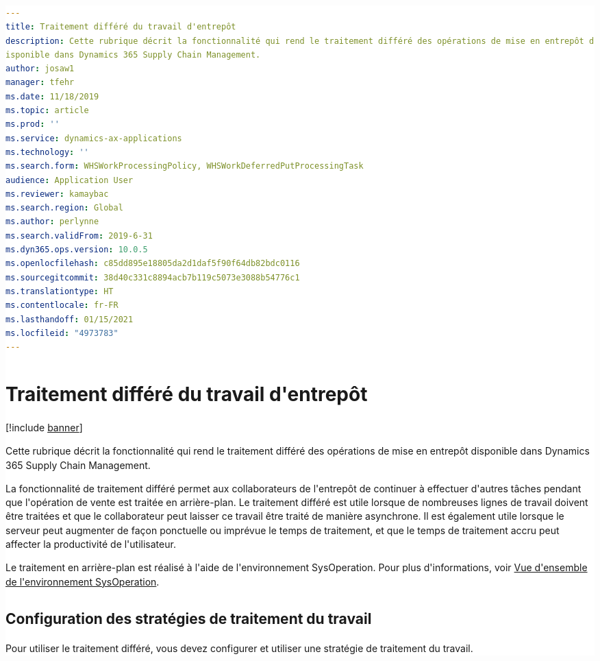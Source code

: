 ```yaml
---
title: Traitement différé du travail d'entrepôt
description: Cette rubrique décrit la fonctionnalité qui rend le traitement différé des opérations de mise en entrepôt disponible dans Dynamics 365 Supply Chain Management.
author: josaw1
manager: tfehr
ms.date: 11/18/2019
ms.topic: article
ms.prod: ''
ms.service: dynamics-ax-applications
ms.technology: ''
ms.search.form: WHSWorkProcessingPolicy, WHSWorkDeferredPutProcessingTask
audience: Application User
ms.reviewer: kamaybac
ms.search.region: Global
ms.author: perlynne
ms.search.validFrom: 2019-6-31
ms.dyn365.ops.version: 10.0.5
ms.openlocfilehash: c85dd895e18805da2d1daf5f90f64db82bdc0116
ms.sourcegitcommit: 38d40c331c8894acb7b119c5073e3088b54776c1
ms.translationtype: HT
ms.contentlocale: fr-FR
ms.lasthandoff: 01/15/2021
ms.locfileid: "4973783"
---
```

# <a name="deferred-processing-of-warehouse-work"></a>Traitement différé du travail d'entrepôt

[!include [banner](../includes/banner.md)]

Cette rubrique décrit la fonctionnalité qui rend le traitement différé des opérations de mise en entrepôt disponible dans Dynamics 365 Supply Chain Management.

La fonctionnalité de traitement différé permet aux collaborateurs de l'entrepôt de continuer à effectuer d'autres tâches pendant que l'opération de vente est traitée en arrière-plan. Le traitement différé est utile lorsque de nombreuses lignes de travail doivent être traitées et que le collaborateur peut laisser ce travail être traité de manière asynchrone. Il est également utile lorsque le serveur peut augmenter de façon ponctuelle ou imprévue le temps de traitement, et que le temps de traitement accru peut affecter la productivité de l'utilisateur.

Le traitement en arrière-plan est réalisé à l'aide de l'environnement SysOperation. Pour plus d'informations, voir [Vue d'ensemble de l'environnement SysOperation](https://docs.microsoft.com/dynamicsax-2012/developer/sysoperation-framework-overview).

## <a name="configuring-the-work-processing-policies"></a>Configuration des stratégies de traitement du travail

Pour utiliser le traitement différé, vous devez configurer et utiliser une stratégie de traitement du travail.

